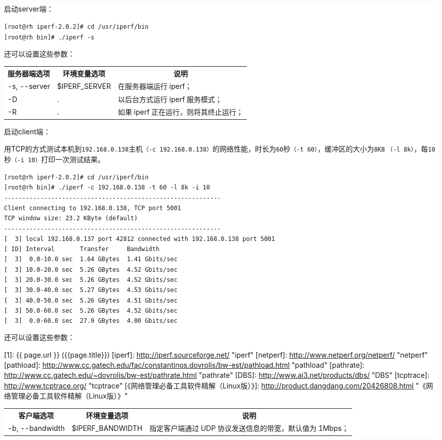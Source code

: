 启动server端：

	[root@rh iperf-2.0.2]# cd /usr/iperf/bin
	[root@rh bin]# ./iperf -s

还可以设置这些参数：
<table>
<tbody>
<tr>
<th>服务器端选项</th>
<th>环境变量选项</th>
<th>说明</th>
</tr>
<tr>
<td>-s, --server</td>
<td>$IPERF_SERVER</td>
<td>在服务器端运行 iperf；</td>
</tr>
<tr>
<td>-D</td>
<td>.</td>
<td>以后台方式运行 iperf 服务模式；</td>
</tr>
<tr>
<td>-R</td>
<td>.</td>
<td>如果 iperf 正在运行，则将其终止运行；</td>
</tr>
</tbody>
</table>

启动client端：

用TCP的方式测试本机到`192.168.0.138`主机`（-c 192.168.0.138）`的网络性能，时长为`60`秒`（-t 60）`，缓冲区的大小为`8KB` `（-l 8k）`，每`10`秒`（-i 10）`打印一次测试结果。

	[root@rh iperf-2.0.2]# cd /usr/iperf/bin
	[root@rh bin]# ./iperf -c 192.168.0.138 -t 60 -l 8k -i 10
	------------------------------------------------------------
	Client connecting to 192.168.0.138, TCP port 5001
	TCP window size: 23.2 KByte (default)
	------------------------------------------------------------
	[  3] local 192.168.0.137 port 42812 connected with 192.168.0.138 port 5001
	[ ID] Interval       Transfer     Bandwidth
	[  3]  0.0-10.0 sec  1.64 GBytes  1.41 Gbits/sec
	[  3] 10.0-20.0 sec  5.26 GBytes  4.52 Gbits/sec
	[  3] 20.0-30.0 sec  5.26 GBytes  4.52 Gbits/sec
	[  3] 30.0-40.0 sec  5.27 GBytes  4.53 Gbits/sec
	[  3] 40.0-50.0 sec  5.26 GBytes  4.51 Gbits/sec
	[  3] 50.0-60.0 sec  5.26 GBytes  4.52 Gbits/sec
	[  3]  0.0-60.0 sec  27.9 GBytes  4.00 Gbits/sec

还可以设置这些参数：
<table>
<tbody>
<tr>
<th>客户端选项</th>
<th>环境变量选项</th>
<th>说明</th>
</tr>
<tr>
<td>-b, --bandwidth</td>
<td>$IPERF_BANDWIDTH</td>
<td>指定客户端通过 UDP 协议发送信息的带宽，默认值为 1Mbps；</td>
</tr>
</tbody>

[SamirChen]: http://www.samirchen.com "SamirChen"
[1]: {{ page.url }} ({{page.title}})
[iperf]: http://iperf.sourceforge.net/ "iperf"
[netperf]: http://www.netperf.org/netperf/ "netperf"
[pathload]: http://www.cc.gatech.edu/fac/constantinos.dovrolis/bw-est/pathload.html "pathload"
[pathrate]: http://www.cc.gatech.edu/~dovrolis/bw-est/pathrate.html "pathrate"
[DBS]: http://www.ai3.net/products/dbs/ "DBS"
[tcptrace]: http://www.tcptrace.org/ "tcptrace"
[《网络管理必备工具软件精解（Linux版）》]: http://product.dangdang.com/20426808.html "《网络管理必备工具软件精解（Linux版）》"